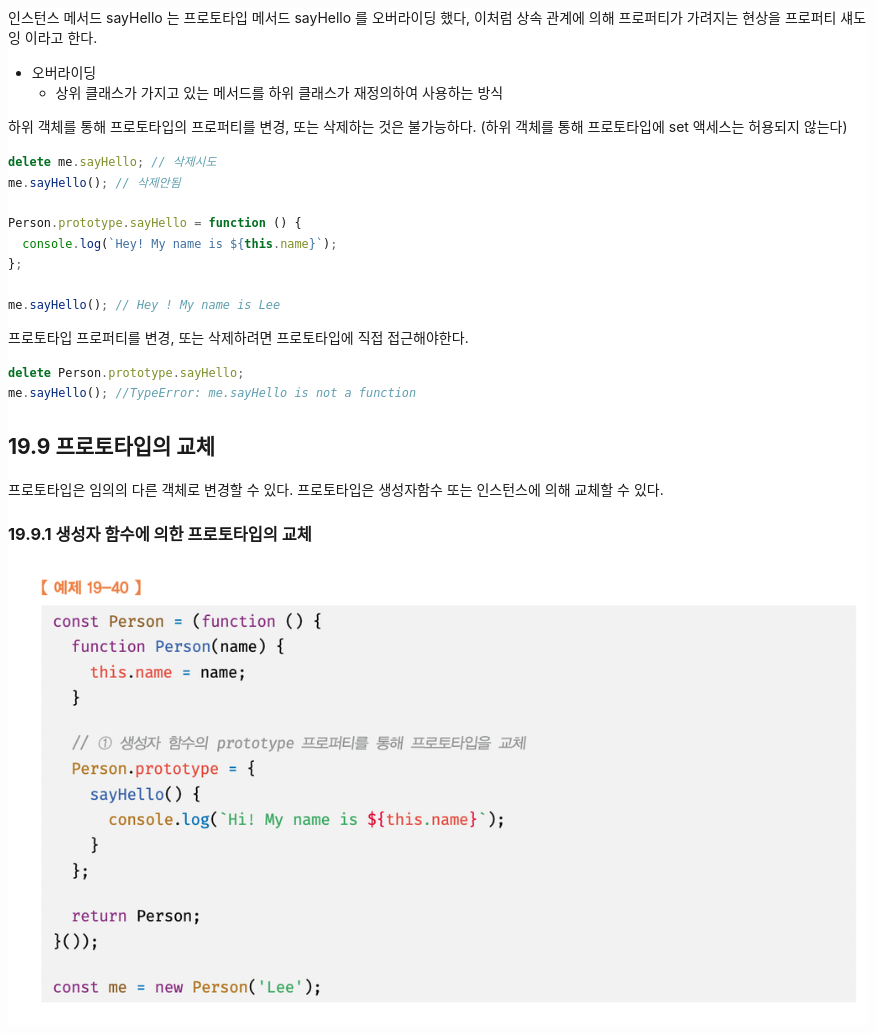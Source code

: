 인스턴스 메서드 sayHello 는 프로토타입 메서드 sayHello 를 오버라이딩 했다, 이처럼 상속 관계에 의해 프로퍼티가 가려지는 현상을 프로퍼티 섀도잉 이라고 한다.

- 오버라이딩
  - 상위 클래스가 가지고 있는 메서드를 하위 클래스가 재정의하여 사용하는 방식

하위 객체를 통해 프로토타입의 프로퍼티를 변경, 또는 삭제하는 것은 불가능하다. (하위 객체를 통해 프로토타입에 set 액세스는 허용되지 않는다)
```js
delete me.sayHello; // 삭제시도
me.sayHello(); // 삭제안됨

Person.prototype.sayHello = function () {
  console.log(`Hey! My name is ${this.name}`);
};

me.sayHello(); // Hey ! My name is Lee

```

프로토타입 프로퍼티를 변경, 또는 삭제하려면 프로토타입에 직접 접근해야한다.
```js
delete Person.prototype.sayHello;
me.sayHello(); //TypeError: me.sayHello is not a function
```

## 19.9 프로토타입의 교체

프로토타입은 임의의 다른 객체로 변경할 수 있다. 
프로토타입은 생성자함수 또는 인스턴스에 의해 교체할 수 있다.

### 19.9.1 생성자 함수에 의한 프로토타입의 교체
![Alt text](images/8.png)

